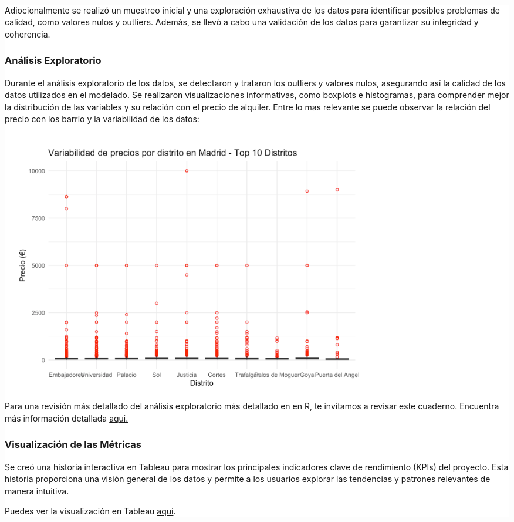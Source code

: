 Adiocionalmente se realizó un muestreo inicial y una exploración exhaustiva de los datos para identificar posibles problemas de calidad, como valores nulos y outliers. Además, se llevó a cabo una validación de los datos para garantizar su integridad y coherencia.

### Análisis Exploratorio
Durante el análisis exploratorio de los datos, se detectaron y trataron los outliers y valores nulos, asegurando así la calidad de los datos utilizados en el modelado. Se realizaron visualizaciones informativas, como boxplots e histogramas, para comprender mejor la distribución de las variables y su relación con el precio de alquiler. Entre lo mas relevante se puede observar la relación del precio con los barrio y la variabilidad de los datos: 

![Diagrama de precios](https://github.com/AndreaTJ/Tech-Girls-Glovo/blob/main/docs/precios.png)

Para una revisión más detallado del análisis exploratorio más detallado en en R, te invitamos a revisar este cuaderno. Encuentra más información detallada [aqui.](https://andreatj.github.io/Tech-Girls-Glovo/) 

### Visualización de las Métricas
Se creó una historia interactiva en Tableau para mostrar los principales indicadores clave de rendimiento (KPIs) del proyecto. Esta historia proporciona una visión general de los datos y permite a los usuarios explorar las tendencias y patrones relevantes de manera intuitiva.

Puedes ver la visualización en Tableau [aquí](https://public.tableau.com/shared/ZN79NYZ79?:display_count=n&:origin=viz_share_link).
